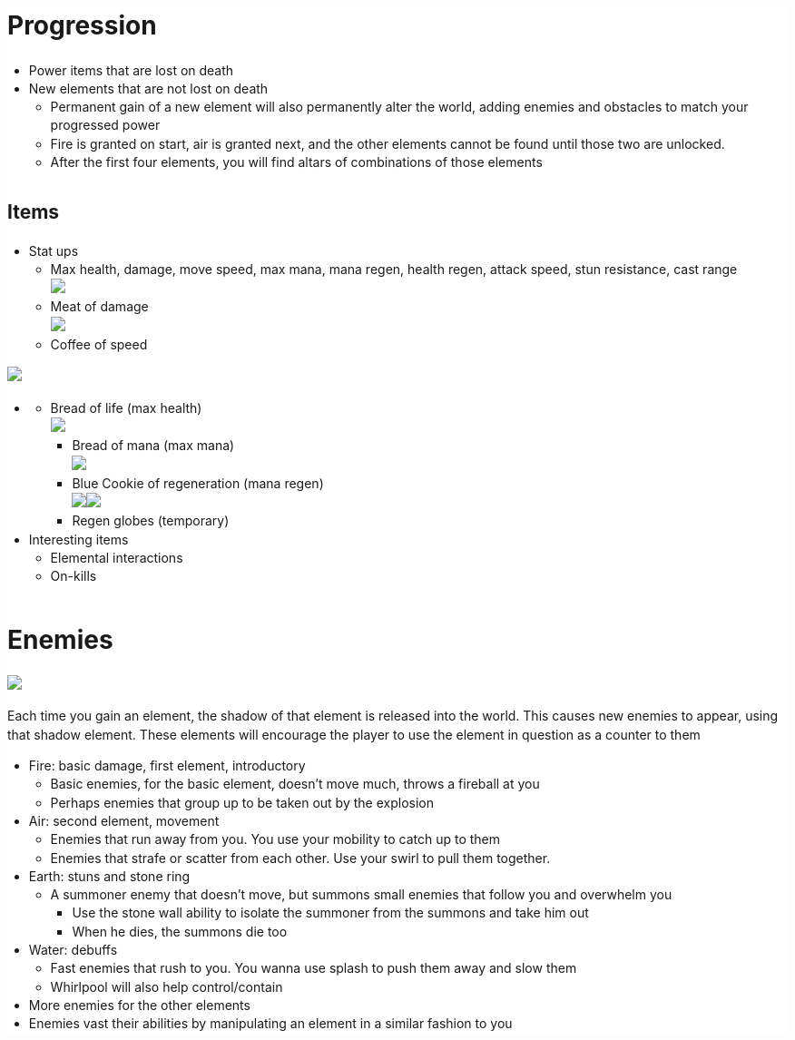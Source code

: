 # Progression

- Power items that are lost on death
- New elements that are not lost on death
    - Permanent gain of a new element will also permanently alter the world, adding enemies and obstacles to match your progressed power
    - Fire is granted on start, air is granted next, and the other elements cannot be found until those two are unlocked.
    - After the first four elements, you will find altars of combinations of those elements

## Items

- Stat ups
    - Max health, damage, move speed, max mana, mana regen, health regen, attack speed, stun resistance, cast range  
        ![](<Public/Game/img/Attachment 14.png>)
    - Meat of damage  
        ![](<Public/Game/img/Attachment 15.png>)
    - Coffee of speed

![](<Public/Game/img/Attachment 16.png>)

- - Bread of life (max health)  
        ![](<Public/Game/img/Attachment 17.png>)
    - Bread of mana (max mana)  
        ![](<Public/Game/img/Attachment 18.png>)
    - Blue Cookie of regeneration (mana regen)  
        ![](<Public/Game/img/Attachment 19.png>)![](<Public/Game/img/Attachment 20.png>)
    - Regen globes (temporary)
- Interesting items
    - Elemental interactions
    - On-kills

# Enemies

![](<Public/Game/img/Attachment 21.png>)

Each time you gain an element, the shadow of that element is released into the world. This causes new enemies to appear, using that shadow element. These elements will encourage the player to use the element in question as a counter to them

- Fire: basic damage, first element, introductory
    - Basic enemies, for the basic element, doesn’t move much, throws a fireball at you
    - Perhaps enemies that group up to be taken out by the explosion
- Air: second element, movement
    - Enemies that run away from you. You use your mobility to catch up to them
    - Enemies that strafe or scatter from each other. Use your swirl to pull them together.
- Earth: stuns and stone ring
    - A summoner enemy that doesn’t move, but summons small enemies that follow you and overwhelm you
        - Use the stone wall ability to isolate the summoner from the summons and take him out
        - When he dies, the summons die too
- Water: debuffs
    - Fast enemies that rush to you. You wanna use splash to push them away and slow them
    - Whirlpool will also help control/contain
- More enemies for the other elements
- Enemies vast their abilities by manipulating an element in a similar fashion to you
